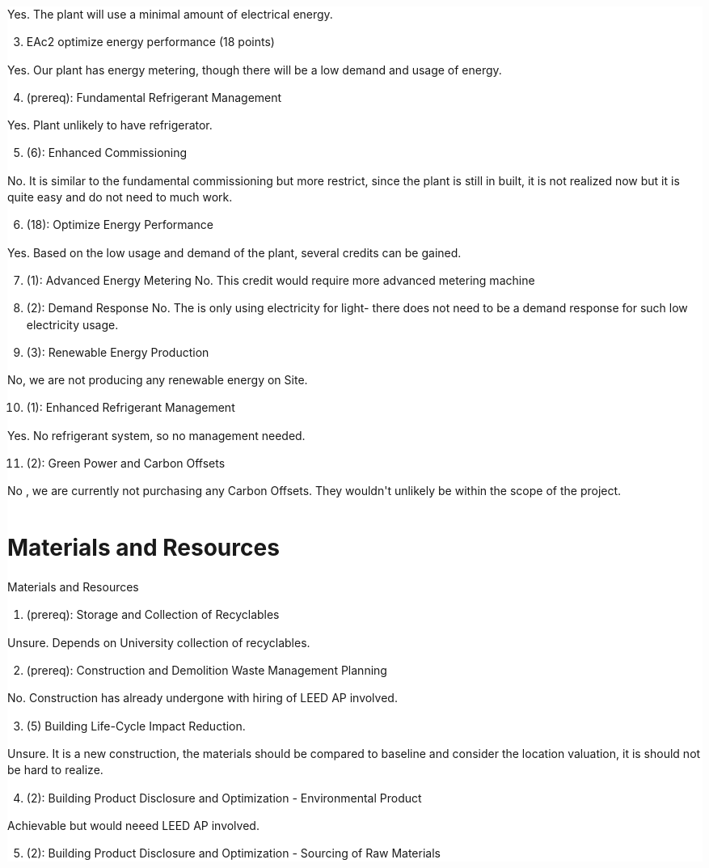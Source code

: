 Yes. The plant will use a minimal amount of electrical energy. 

3)	EAc2 optimize energy performance (18 points)

Yes. Our plant has energy metering, though there will be a low demand and usage of energy.  

4)	(prereq): Fundamental Refrigerant Management

Yes. Plant unlikely to have refrigerator. 

5)	(6): Enhanced Commissioning

No. It is similar to the fundamental commissioning but more restrict, since the plant is still in built, it is not realized now but it is quite easy and do not need to much work.

6)	(18): Optimize Energy Performance

Yes. Based on the low usage and demand of the plant, several credits can be gained.

7)	(1): Advanced Energy Metering
No.  This credit would require more advanced metering machine

8)	(2): Demand Response
No. The is only using electricity for light- there does not need to be a demand response for such low electricity usage. 

9)	(3): Renewable Energy Production

No, we are not producing any renewable energy on Site. 

10)	(1): Enhanced Refrigerant Management

Yes. No refrigerant system, so no management needed. 

11)	(2): Green Power and Carbon Offsets

No , we are currently not purchasing any Carbon Offsets. They wouldn't unlikely be within the scope of the project. 


# Materials and Resources


Materials and Resources
1)	(prereq): Storage and Collection of Recyclables

Unsure. Depends on University collection of recyclables.

2)	(prereq): Construction and Demolition Waste Management Planning

No.  Construction has already undergone with hiring of LEED AP involved.  

3)	(5) Building Life-Cycle Impact Reduction.

Unsure. It is a new construction, the materials should be compared to baseline and consider the location valuation, it is should not be hard to realize.

4)	(2): Building Product Disclosure and Optimization - Environmental Product

Achievable but would neeed LEED AP involved. 

5)	(2): Building Product Disclosure and Optimization - Sourcing of Raw Materials

